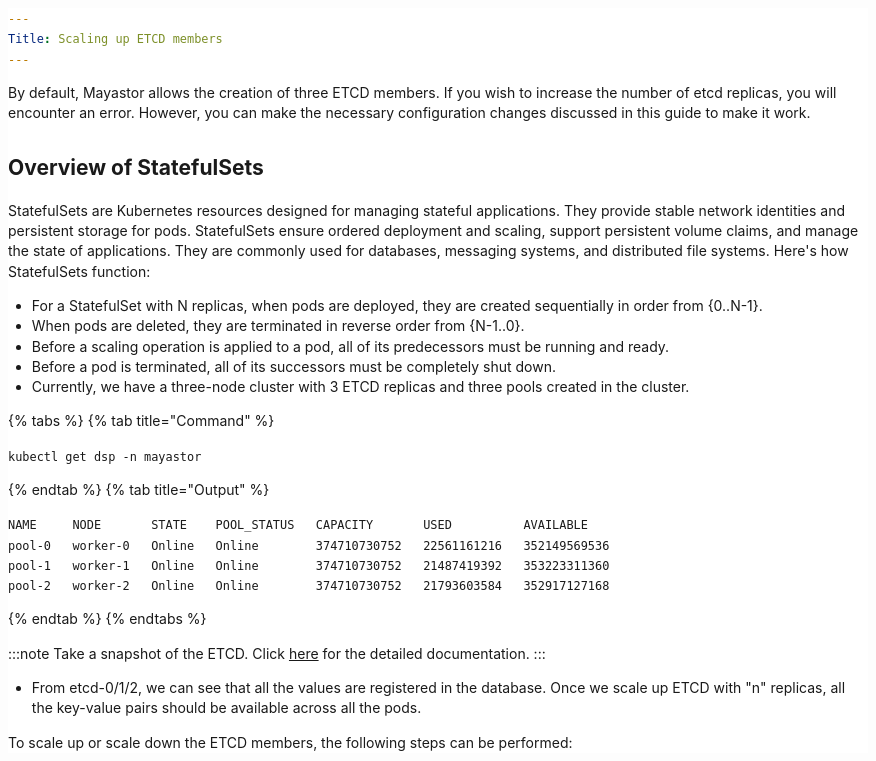 ```yaml
---
Title: Scaling up ETCD members
---
```


By default, Mayastor allows the creation of three ETCD members. If you wish to increase the number of etcd replicas, you will encounter an error. However, you can make the necessary configuration changes discussed in this guide to make it work.




## Overview of StatefulSets


StatefulSets are Kubernetes resources designed for managing stateful applications. They provide stable network identities and persistent storage for pods. StatefulSets ensure ordered deployment and scaling, support persistent volume claims, and manage the state of applications. They are commonly used for databases, messaging systems, and distributed file systems. Here's how StatefulSets function:
* For a StatefulSet with N replicas, when pods are deployed, they are created sequentially in order from {0..N-1}.
* When pods are deleted, they are terminated in reverse order from {N-1..0}.
* Before a scaling operation is applied to a pod, all of its predecessors must be running and ready.
* Before a pod is terminated, all of its successors must be completely shut down.
* Currently, we have a three-node cluster with 3 ETCD replicas and three pools created in the cluster.

{% tabs %}
{% tab title="Command" %}
```text 
kubectl get dsp -n mayastor
```
{% endtab %}
{% tab title="Output" %}
```text 
NAME     NODE       STATE    POOL_STATUS   CAPACITY       USED          AVAILABLE
pool-0   worker-0   Online   Online        374710730752   22561161216   352149569536
pool-1   worker-1   Online   Online        374710730752   21487419392   353223311360
pool-2   worker-2   Online   Online        374710730752   21793603584   352917127168
```
{% endtab %}
{% endtabs %}

:::note
Take a snapshot of the ETCD. Click [here](https://etcd.io/docs/v3.3/op-guide/recovery/) for the detailed documentation.
:::

* From etcd-0/1/2, we can see that all the values are registered in the database. Once we scale up ETCD with "n" replicas, all the key-value pairs should be available across all the pods.

To scale up or scale down the ETCD members, the following steps can be performed:

